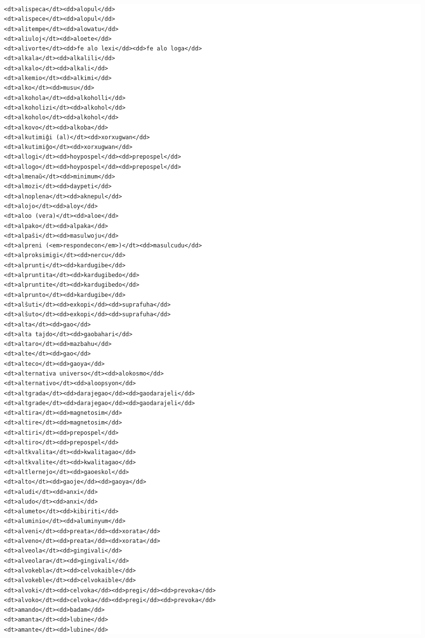    <dt>alispeca</dt><dd>alopul</dd>
    <dt>alispece</dt><dd>alopul</dd>
    <dt>alitempe</dt><dd>alowatu</dd>
    <dt>aliuloj</dt><dd>aloete</dd>
    <dt>alivorte</dt><dd>fe alo lexi</dd><dd>fe alo loga</dd>
    <dt>alkala</dt><dd>alkalili</dd>
    <dt>alkalo</dt><dd>alkali</dd>
    <dt>alkemio</dt><dd>alkimi</dd>
    <dt>alko</dt><dd>musu</dd>
    <dt>alkohola</dt><dd>alkoholli</dd>
    <dt>alkoholizi</dt><dd>alkohol</dd>
    <dt>alkoholo</dt><dd>alkohol</dd>
    <dt>alkovo</dt><dd>alkoba</dd>
    <dt>alkutimiĝi (al)</dt><dd>xorxugwan</dd>
    <dt>alkutimiĝo</dt><dd>xorxugwan</dd>
    <dt>allogi</dt><dd>hoypospel</dd><dd>prepospel</dd>
    <dt>allogo</dt><dd>hoypospel</dd><dd>prepospel</dd>
    <dt>almenaŭ</dt><dd>minimum</dd>
    <dt>almozi</dt><dd>daypeti</dd>
    <dt>alnoplena</dt><dd>aknepul</dd>
    <dt>alojo</dt><dd>aloy</dd>
    <dt>aloo (vera)</dt><dd>aloe</dd>
    <dt>alpako</dt><dd>alpaka</dd>
    <dt>alpaŝi</dt><dd>masulwoju</dd>
    <dt>alpreni (<em>respondecon</em>)</dt><dd>masulcudu</dd>
    <dt>alproksimigi</dt><dd>nercu</dd>
    <dt>alprunti</dt><dd>kardugibe</dd>
    <dt>alpruntita</dt><dd>kardugibedo</dd>
    <dt>alpruntite</dt><dd>kardugibedo</dd>
    <dt>alprunto</dt><dd>kardugibe</dd>
    <dt>alŝuti</dt><dd>exkopi</dd><dd>suprafuha</dd>
    <dt>alŝuto</dt><dd>exkopi</dd><dd>suprafuha</dd>
    <dt>alta</dt><dd>gao</dd>
    <dt>alta tajdo</dt><dd>gaobahari</dd>
    <dt>altaro</dt><dd>mazbahu</dd>
    <dt>alte</dt><dd>gao</dd>
    <dt>alteco</dt><dd>gaoya</dd>
    <dt>alternativa universo</dt><dd>alokosmo</dd>
    <dt>alternativo</dt><dd>aloopsyon</dd>
    <dt>altgrada</dt><dd>darajegao</dd><dd>gaodarajeli</dd>
    <dt>altgrade</dt><dd>darajegao</dd><dd>gaodarajeli</dd>
    <dt>altira</dt><dd>magnetosim</dd>
    <dt>altire</dt><dd>magnetosim</dd>
    <dt>altiri</dt><dd>prepospel</dd>
    <dt>altiro</dt><dd>prepospel</dd>
    <dt>altkvalita</dt><dd>kwalitagao</dd>
    <dt>altkvalite</dt><dd>kwalitagao</dd>
    <dt>altlernejo</dt><dd>gaoeskol</dd>
    <dt>alto</dt><dd>gaoje</dd><dd>gaoya</dd>
    <dt>aludi</dt><dd>anxi</dd>
    <dt>aludo</dt><dd>anxi</dd>
    <dt>alumeto</dt><dd>kibiriti</dd>
    <dt>aluminio</dt><dd>aluminyum</dd>
    <dt>alveni</dt><dd>preata</dd><dd>xorata</dd>
    <dt>alveno</dt><dd>preata</dd><dd>xorata</dd>
    <dt>alveola</dt><dd>gingivali</dd>
    <dt>alveolara</dt><dd>gingivali</dd>
    <dt>alvokebla</dt><dd>celvokaible</dd>
    <dt>alvokeble</dt><dd>celvokaible</dd>
    <dt>alvoki</dt><dd>celvoka</dd><dd>pregi</dd><dd>prevoka</dd>
    <dt>alvoko</dt><dd>celvoka</dd><dd>pregi</dd><dd>prevoka</dd>
    <dt>amando</dt><dd>badam</dd>
    <dt>amanta</dt><dd>lubine</dd>
    <dt>amante</dt><dd>lubine</dd>